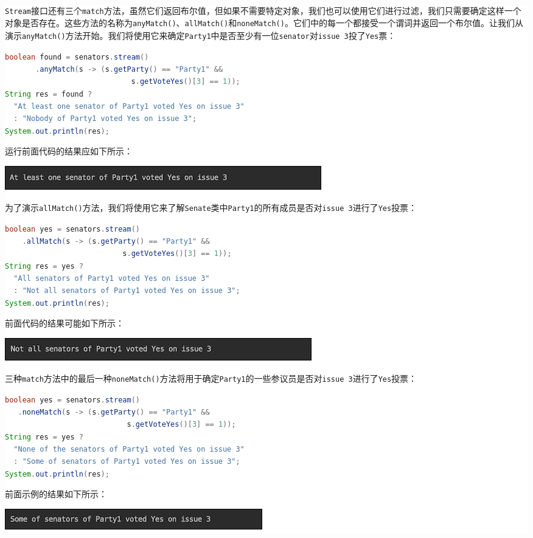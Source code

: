 `Stream`接口还有三个`match`方法，虽然它们返回布尔值，但如果不需要特定对象，我们也可以使用它们进行过滤，我们只需要确定这样一个对象是否存在。这些方法的名称为`anyMatch()`、`allMatch()`和`noneMatch()`。它们中的每一个都接受一个谓词并返回一个布尔值。让我们从演示`anyMatch()`方法开始。我们将使用它来确定`Party1`中是否至少有一位`senator`对`issue 3`投了`Yes`票：

```java
boolean found = senators.stream()
       .anyMatch(s -> (s.getParty() == "Party1" && 
                             s.getVoteYes()[3] == 1));
String res = found ? 
  "At least one senator of Party1 voted Yes on issue 3"
  : "Nobody of Party1 voted Yes on issue 3";
System.out.println(res);
```

运行前面代码的结果应如下所示：

![Using Other Stream Operations for Filtering](img/05_09.jpg)

为了演示`allMatch()`方法，我们将使用它来了解`Senate`类中`Party1`的所有成员是否对`issue 3`进行了`Yes`投票：

```java
boolean yes = senators.stream()
    .allMatch(s -> (s.getParty() == "Party1" &&
                           s.getVoteYes()[3] == 1));
String res = yes ? 
  "All senators of Party1 voted Yes on issue 3"
  : "Not all senators of Party1 voted Yes on issue 3";
System.out.println(res);
```

前面代码的结果可能如下所示：

![Using Other Stream Operations for Filtering](img/05_10.jpg)

三种`match`方法中的最后一种`noneMatch()`方法将用于确定`Party1`的一些参议员是否对`issue 3`进行了`Yes`投票：

```java
boolean yes = senators.stream()
   .noneMatch(s -> (s.getParty() == "Party1" && 
                            s.getVoteYes()[3] == 1));
String res = yes ? 
  "None of the senators of Party1 voted Yes on issue 3"
  : "Some of senators of Party1 voted Yes on issue 3";
System.out.println(res);
```

前面示例的结果如下所示：

![Using Other Stream Operations for Filtering](img/05_11.jpg)
